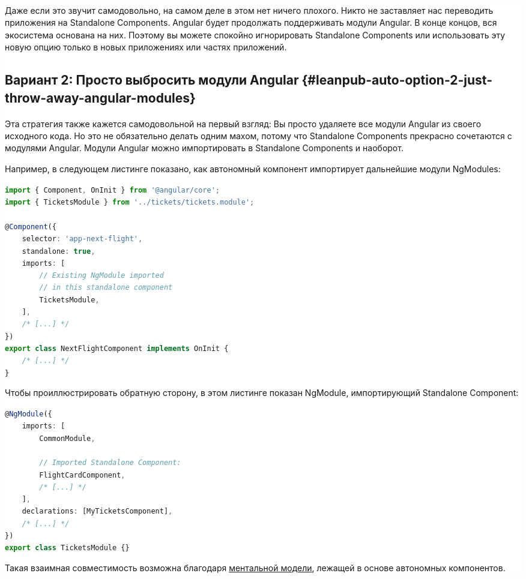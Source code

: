 Даже если это звучит самодовольно, на самом деле в этом нет ничего плохого. Никто не заставляет нас переводить приложения на Standalone Components. Angular будет продолжать поддерживать модули Angular. В конце концов, вся экосистема основана на них. Поэтому вы можете спокойно игнорировать Standalone Components или использовать эту новую опцию только в новых приложениях или частях приложений.

## Вариант 2: Просто выбросить модули Angular {#leanpub-auto-option-2-just-throw-away-angular-modules}

Эта стратегия также кажется самодовольной на первый взгляд: Вы просто удаляете все модули Angular из своего исходного кода. Но это не обязательно делать одним махом, потому что Standalone Components прекрасно сочетаются с модулями Angular. Модули Angular можно импортировать в Standalone Components и наоборот.

Например, в следующем листинге показано, как автономный компонент импортирует дальнейшие модули NgModules:

```ts
import { Component, OnInit } from '@angular/core';
import { TicketsModule } from '../tickets/tickets.module';

@Component({
    selector: 'app-next-flight',
    standalone: true,
    imports: [
        // Existing NgModule imported
        // in this standalone component
        TicketsModule,
    ],
    /* [...] */
})
export class NextFlightComponent implements OnInit {
    /* [...] */
}
```

Чтобы проиллюстрировать обратную сторону, в этом листинге показан NgModule, импортирующий Standalone Component:

```ts
@NgModule({
    imports: [
        CommonModule,

        // Imported Standalone Component:
        FlightCardComponent,
        /* [...] */
    ],
    declarations: [MyTicketsComponent],
    /* [...] */
})
export class TicketsModule {}
```

Такая взаимная совместимость возможна благодаря [ментальной модели](https://www.angulararchitects.io/en/aktuelles/angulars-future-without-ngmodules-lightweight-solutions-on-top-of-standalone-components/), лежащей в основе автономных компонентов.
